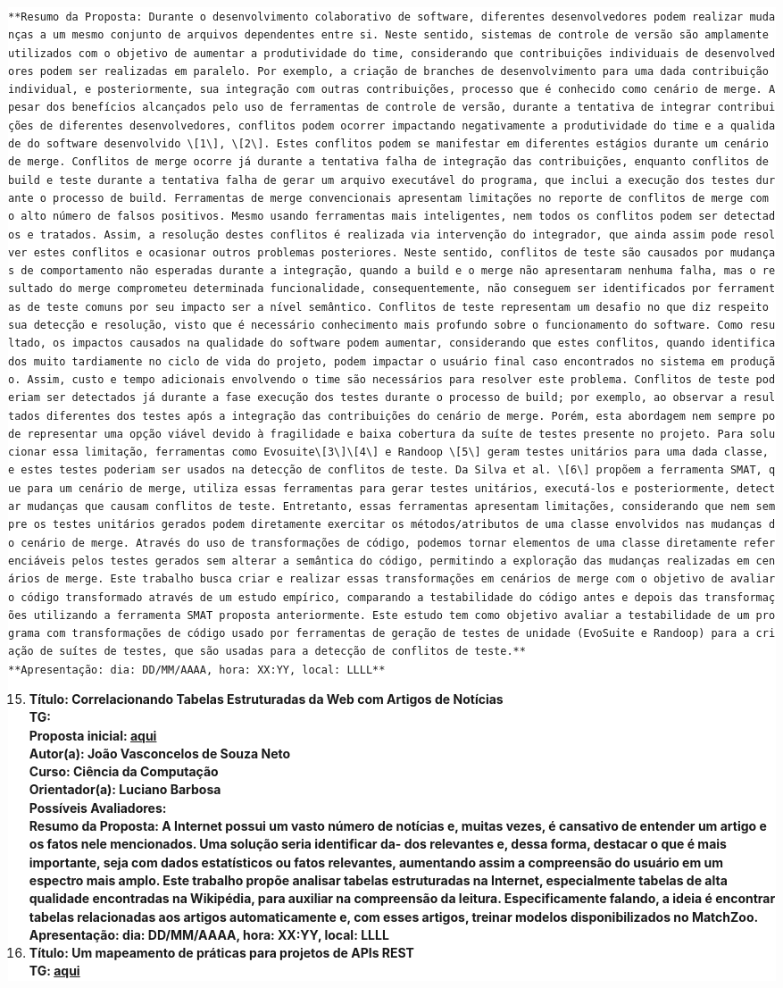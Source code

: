     **Resumo da Proposta: Durante o desenvolvimento colaborativo de software, diferentes desenvolvedores podem realizar mudanças a um mesmo conjunto de arquivos dependentes entre si. Neste sentido, sistemas de controle de versão são amplamente utilizados com o objetivo de aumentar a produtividade do time, considerando que contribuições individuais de desenvolvedores podem ser realizadas em paralelo. Por exemplo, a criação de ​branches de desenvolvimento para uma dada contribuição individual, e posteriormente, sua integração com outras contribuições, processo que é conhecido como cenário de ​merge. Apesar dos benefícios alcançados pelo uso de ferramentas de controle de versão, durante a tentativa de integrar contribuições de diferentes desenvolvedores​, conflitos podem ocorrer impactando negativamente a produtividade do time e a qualidade do software desenvolvido \[1\], \[2\]. Estes conflitos podem se manifestar em diferentes estágios durante um cenário de ​merge. Conflitos de ​merge ocorre já durante a tentativa falha de integração das contribuições, enquanto conflitos de ​build e teste durante a tentativa falha de gerar um arquivo executável do programa, que inclui a execução dos testes durante o processo de ​build. Ferramentas de ​merge convencionais apresentam limitações no reporte de conflitos de ​merge com o alto número de falsos positivos. Mesmo usando ferramentas mais inteligentes, nem todos os conflitos podem ser detectados e tratados. Assim, a resolução destes conflitos é realizada via intervenção do integrador, que ainda assim pode resolver estes conflitos e ocasionar outros problemas posteriores. Neste sentido, conflitos de teste são causados por mudanças de comportamento não esperadas durante a integração, quando a ​build e o ​merge não apresentaram nenhuma falha, mas o resultado do ​merge comprometeu determinada funcionalidade, consequentemente, não conseguem ser identificados por ferramentas de teste comuns por seu impacto ser a nível semântico. Conflitos de teste representam um desafio no que diz respeito sua detecção e resolução, visto que é necessário conhecimento mais profundo sobre o funcionamento do ​software. ​Como resultado, os impactos causados na qualidade do ​software podem aumentar, considerando que estes conflitos, quando identificados ​muito tardiamente no ciclo de vida do projeto, podem impactar o usuário final caso encontrados no sistema em produção. Assim, custo e tempo adicionais envolvendo o time são necessários para resolver este problema. Conflitos de teste poderiam ser detectados já durante a fase execução dos testes durante o processo de ​build; por exemplo, ao observar a resultados diferentes dos testes após a integração das contribuições do cenário de ​merge. Porém, esta abordagem nem sempre pode representar uma opção viável devido à fragilidade e baixa cobertura da suíte de testes presente no projeto. Para solucionar essa limitação, ferramentas como Evosuite​\[​3\]​\[​4\] e Randoop ​\[​5\] geram testes unitários para uma dada classe, e estes testes poderiam ser usados na detecção de conflitos de teste. Da Silva et al. \[6\] propõem a ferramenta SMAT, que para um cenário de ​merge, utiliza essas ferramentas para gerar testes unitários, executá-los e posteriormente, detectar mudanças que causam conflitos de teste. Entretanto, essas ferramentas apresentam limitações, considerando que nem sempre os testes unitários gerados podem diretamente exercitar os métodos/atributos de uma classe envolvidos nas mudanças do cenário de ​merge. Através do uso de transformações de código, podemos ​tornar elementos de uma classe diretamente referenciáveis pelos testes gerados sem alterar a semântica do código, permitindo a exploração das mudanças realizadas em cenários de ​merge. Este trabalho busca criar e realizar essas transformações em cenários de ​merge com o objetivo de avaliar o código transformado através de um estudo empírico, comparando a testabilidade do código antes e depois das transformações utilizando a ferramenta SMAT proposta anteriormente. Este estudo tem como objetivo avaliar a testabilidade de um programa com transformações de código usado por ferramentas de geração de testes de unidade (EvoSuite e Randoop) para a criação de suítes de testes, que são usadas para a detecção de conflitos de teste.**  
    **Apresentação: dia: DD/MM/AAAA, hora: XX:YY, local: LLLL**  
15.   
    **Título: Correlacionando Tabelas Estruturadas da Web com Artigos de Notícias**  
    **TG:**  
    **Proposta inicial: [aqui](https://www.cin.ufpe.br/~tg/2020-3/propostas_CC/prop_jvsn.pdf)**  
    **Autor(a): João Vasconcelos de Souza Neto**  
    **Curso: Ciência da Computação**  
    **Orientador(a):​ Luciano Barbosa**  
    **Possíveis Avaliadores:**  
    **Resumo da Proposta: A Internet possui um vasto número de notícias e, muitas vezes, é cansativo de entender um artigo e os fatos nele mencionados. Uma solução seria identificar da- dos relevantes e, dessa forma, destacar o que é mais importante, seja com dados estatísticos ou fatos relevantes, aumentando assim a compreensão do usuário em um espectro mais amplo. Este trabalho propõe analisar tabelas estruturadas na Internet, especialmente tabelas de alta qualidade encontradas na Wikipédia, para auxiliar na compreensão da leitura. Especificamente falando, a ideia é encontrar tabelas relacionadas aos artigos automaticamente e, com esses artigos, treinar modelos disponibilizados no MatchZoo.**  
    **Apresentação: dia: DD/MM/AAAA, hora: XX:YY, local: LLLL**  
16.   
    **Título: Um mapeamento de práticas para projetos de APIs REST**  
    **TG: [aqui](https://www.cin.ufpe.br/~tg/2020-3/TG_CC/tg_jacn.pdf)**  
